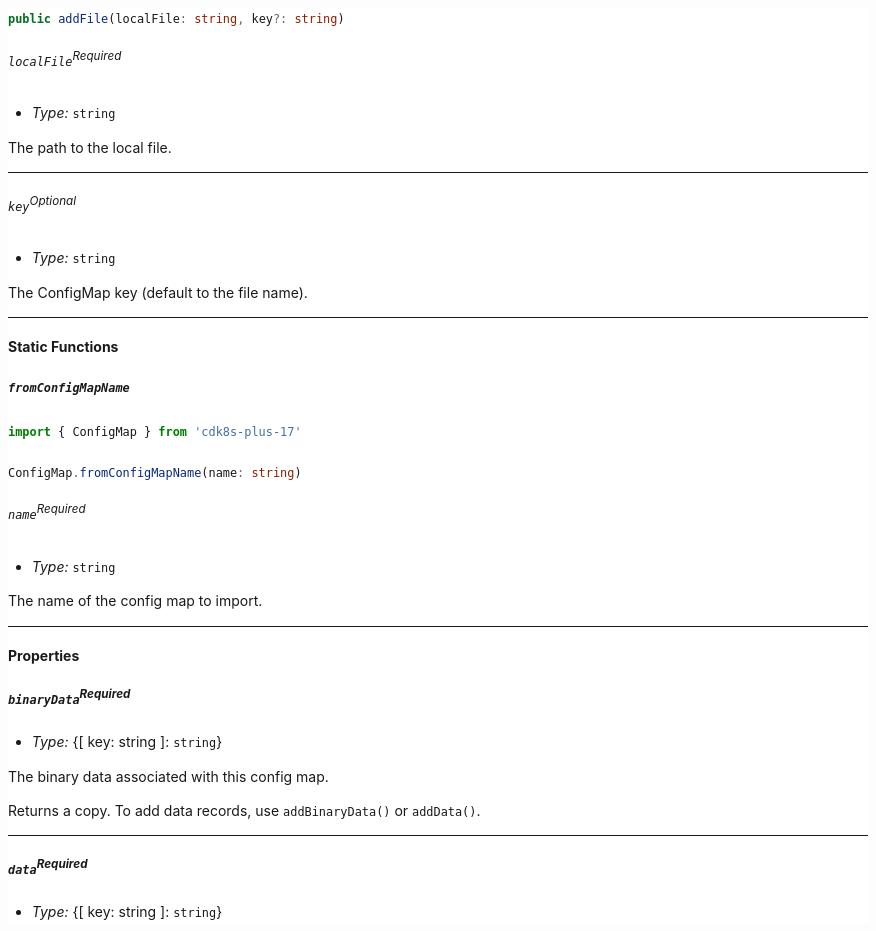 ```typescript
public addFile(localFile: string, key?: string)
```

###### `localFile`<sup>Required</sup> <a name="cdk8s-plus-17.ConfigMap.parameter.localFile"></a>

- *Type:* `string`

The path to the local file.

---

###### `key`<sup>Optional</sup> <a name="cdk8s-plus-17.ConfigMap.parameter.key"></a>

- *Type:* `string`

The ConfigMap key (default to the file name).

---

#### Static Functions <a name="Static Functions"></a>

##### `fromConfigMapName` <a name="cdk8s-plus-17.ConfigMap.fromConfigMapName"></a>

```typescript
import { ConfigMap } from 'cdk8s-plus-17'

ConfigMap.fromConfigMapName(name: string)
```

###### `name`<sup>Required</sup> <a name="cdk8s-plus-17.ConfigMap.parameter.name"></a>

- *Type:* `string`

The name of the config map to import.

---

#### Properties <a name="Properties"></a>

##### `binaryData`<sup>Required</sup> <a name="cdk8s-plus-17.ConfigMap.property.binaryData"></a>

- *Type:* {[ key: string ]: `string`}

The binary data associated with this config map.

Returns a copy. To add data records, use `addBinaryData()` or `addData()`.

---

##### `data`<sup>Required</sup> <a name="cdk8s-plus-17.ConfigMap.property.data"></a>

- *Type:* {[ key: string ]: `string`}
